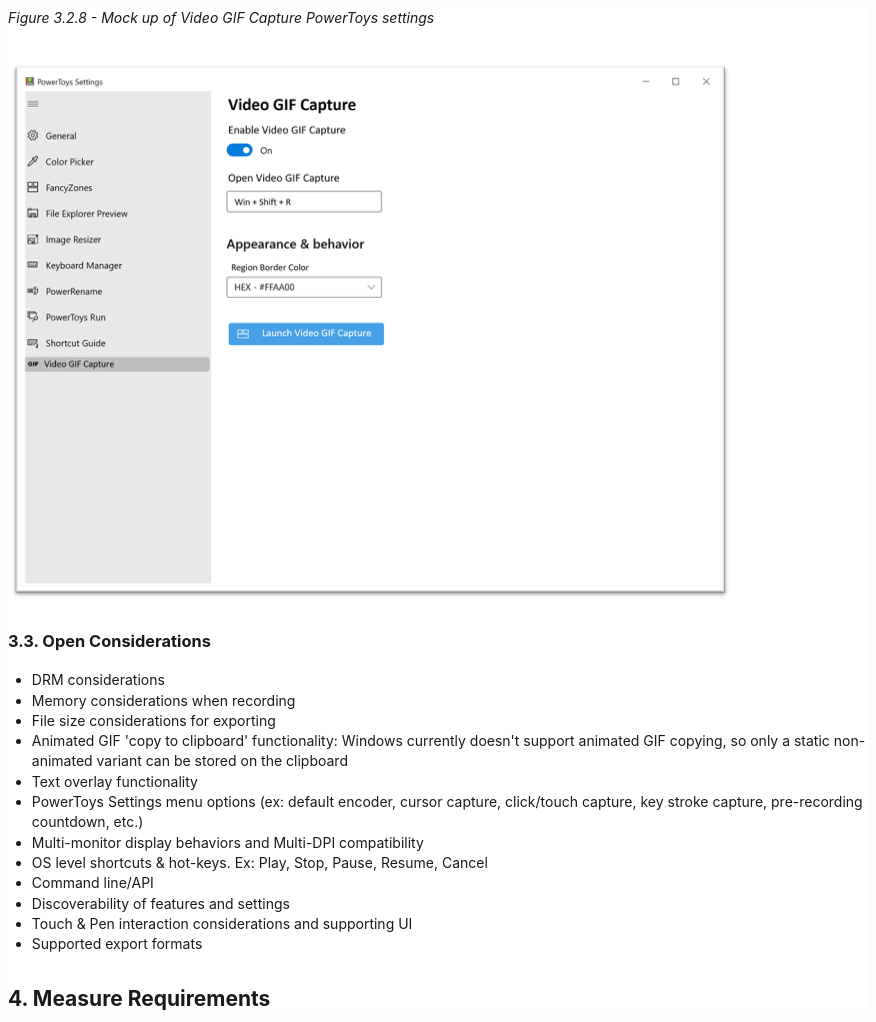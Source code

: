 ###### *Figure 3.2.8 - Mock up of Video GIF Capture PowerToys settings*

![SettingMenu](./images/specs/GIFSpec/VGCSettings.png "Video GIF Capture PowerToys settings")

### 3.3. Open Considerations

* DRM considerations
* Memory considerations when recording
* File size considerations for exporting
* Animated GIF 'copy to clipboard' functionality: Windows currently doesn't support animated GIF copying, so only a static non-animated variant can be stored on the clipboard
* Text overlay functionality
* PowerToys Settings menu options (ex: default encoder, cursor capture, click/touch capture, key stroke capture, pre-recording countdown, etc.)
* Multi-monitor display behaviors and Multi-DPI compatibility
* OS level shortcuts & hot-keys. Ex: Play, Stop, Pause, Resume, Cancel
* Command line/API
* Discoverability of features and settings
* Touch & Pen interaction considerations and supporting UI
* Supported export formats

## 4. Measure Requirements
